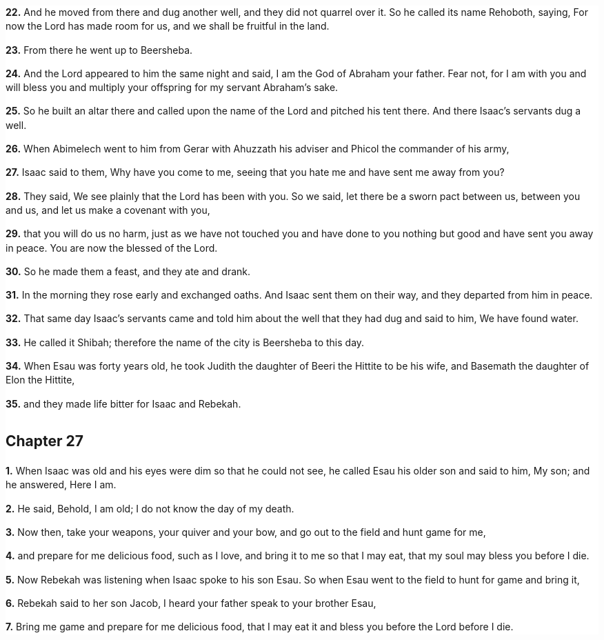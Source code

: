 **22.** And he moved from there and dug another well, and they did not quarrel over it. So he called its name Rehoboth, saying, For now the Lord has made room for us, and we shall be fruitful in the land. 

**23.** From there he went up to Beersheba. 

**24.** And the Lord appeared to him the same night and said, I am the God of Abraham your father. Fear not, for I am with you and will bless you and multiply your offspring for my servant Abraham’s sake. 

**25.** So he built an altar there and called upon the name of the Lord and pitched his tent there. And there Isaac’s servants dug a well. 

**26.** When Abimelech went to him from Gerar with Ahuzzath his adviser and Phicol the commander of his army, 

**27.** Isaac said to them, Why have you come to me, seeing that you hate me and have sent me away from you? 

**28.** They said, We see plainly that the Lord has been with you. So we said, let there be a sworn pact between us, between you and us, and let us make a covenant with you, 

**29.** that you will do us no harm, just as we have not touched you and have done to you nothing but good and have sent you away in peace. You are now the blessed of the Lord. 

**30.** So he made them a feast, and they ate and drank. 

**31.** In the morning they rose early and exchanged oaths. And Isaac sent them on their way, and they departed from him in peace. 

**32.** That same day Isaac’s servants came and told him about the well that they had dug and said to him, We have found water. 

**33.** He called it Shibah; therefore the name of the city is Beersheba to this day. 

**34.** When Esau was forty years old, he took Judith the daughter of Beeri the Hittite to be his wife, and Basemath the daughter of Elon the Hittite, 

**35.** and they made life bitter for Isaac and Rebekah. 

## Chapter 27

**1.** When Isaac was old and his eyes were dim so that he could not see, he called Esau his older son and said to him, My son; and he answered, Here I am. 

**2.** He said, Behold, I am old; I do not know the day of my death. 

**3.** Now then, take your weapons, your quiver and your bow, and go out to the field and hunt game for me, 

**4.** and prepare for me delicious food, such as I love, and bring it to me so that I may eat, that my soul may bless you before I die. 

**5.** Now Rebekah was listening when Isaac spoke to his son Esau. So when Esau went to the field to hunt for game and bring it, 

**6.** Rebekah said to her son Jacob, I heard your father speak to your brother Esau, 

**7.** Bring me game and prepare for me delicious food, that I may eat it and bless you before the Lord before I die. 
